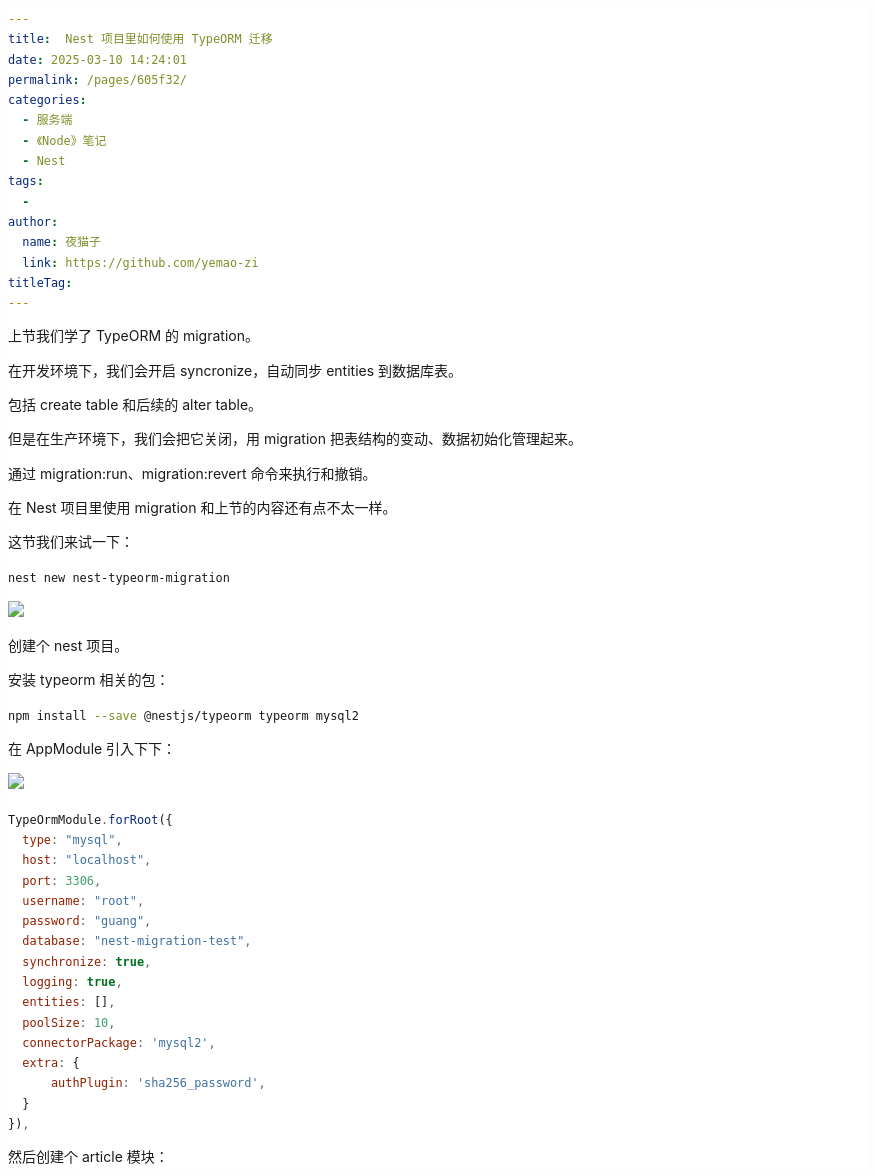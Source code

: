 ```yaml
---
title:  Nest 项目里如何使用 TypeORM 迁移
date: 2025-03-10 14:24:01
permalink: /pages/605f32/
categories:
  - 服务端
  - 《Node》笔记
  - Nest
tags:
  - 
author: 
  name: 夜猫子
  link: https://github.com/yemao-zi
titleTag: 
---
```

上节我们学了 TypeORM 的 migration。

在开发环境下，我们会开启 syncronize，自动同步 entities 到数据库表。

包括 create table 和后续的 alter table。

但是在生产环境下，我们会把它关闭，用 migration 把表结构的变动、数据初始化管理起来。

通过 migration:run、migration:revert 命令来执行和撤销。

在 Nest 项目里使用 migration 和上节的内容还有点不太一样。

这节我们来试一下：

```
nest new nest-typeorm-migration
```

![](https://p3-juejin.byteimg.com/tos-cn-i-k3u1fbpfcp/fe3098bfae9541d38b90caa884a8d5ad~tplv-k3u1fbpfcp-jj-mark:0:0:0:0:q75.image#?w=992&h=570&s=397551&e=png&b=fefefe)

创建个 nest 项目。

安装 typeorm 相关的包：

```bash
npm install --save @nestjs/typeorm typeorm mysql2
```
在 AppModule 引入下下：

![](https://p9-juejin.byteimg.com/tos-cn-i-k3u1fbpfcp/f9e6f146e99f475787aa7238d29e0571~tplv-k3u1fbpfcp-jj-mark:0:0:0:0:q75.image#?w=974&h=1070&s=190551&e=png&b=1f1f1f)

```javascript
TypeOrmModule.forRoot({
  type: "mysql",
  host: "localhost",
  port: 3306,
  username: "root",
  password: "guang",
  database: "nest-migration-test",
  synchronize: true,
  logging: true,
  entities: [],
  poolSize: 10,
  connectorPackage: 'mysql2',
  extra: {
      authPlugin: 'sha256_password',
  }
}),
```
然后创建个 article 模块：
